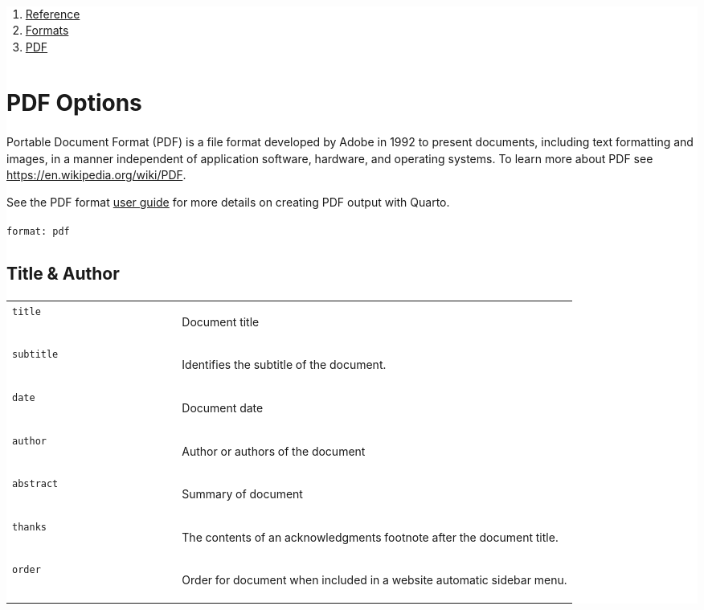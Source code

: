 1.  [Reference](../../../docs/reference/index.html)
2.  [Formats](../../../docs/reference/formats/html.html)
3.  [PDF](../../../docs/reference/formats/pdf.html)

# PDF Options

Portable Document Format (PDF) is a file format developed by Adobe in
1992 to present documents, including text formatting and images, in a
manner independent of application software, hardware, and operating
systems. To learn more about PDF see
<https://en.wikipedia.org/wiki/PDF>.

See the PDF format [user
guide](../../../docs/output-formats/pdf-basics.html) for more details on
creating PDF output with Quarto.

    format: pdf

## Title & Author

<table class="table">
<colgroup>
<col style="width: 30%" />
<col style="width: 70%" />
</colgroup>
<tbody>
<tr class="odd odd">
<td style="text-align: left;"><code>title</code></td>
<td style="text-align: left;"><p>Document title</p></td>
</tr>
<tr class="even even">
<td style="text-align: left;"><code>subtitle</code></td>
<td style="text-align: left;"><p>Identifies the subtitle of the
document.</p></td>
</tr>
<tr class="odd odd">
<td style="text-align: left;"><code>date</code></td>
<td style="text-align: left;"><p>Document date</p></td>
</tr>
<tr class="even even">
<td style="text-align: left;"><code>author</code></td>
<td style="text-align: left;"><p>Author or authors of the
document</p></td>
</tr>
<tr class="odd odd">
<td style="text-align: left;"><code>abstract</code></td>
<td style="text-align: left;"><p>Summary of document</p></td>
</tr>
<tr class="even even">
<td style="text-align: left;"><code>thanks</code></td>
<td style="text-align: left;"><p>The contents of an acknowledgments
footnote after the document title.</p></td>
</tr>
<tr class="odd odd">
<td style="text-align: left;"><code>order</code></td>
<td style="text-align: left;"><p>Order for document when included in a
website automatic sidebar menu.</p></td>
</tr>
</tbody>
</table>
